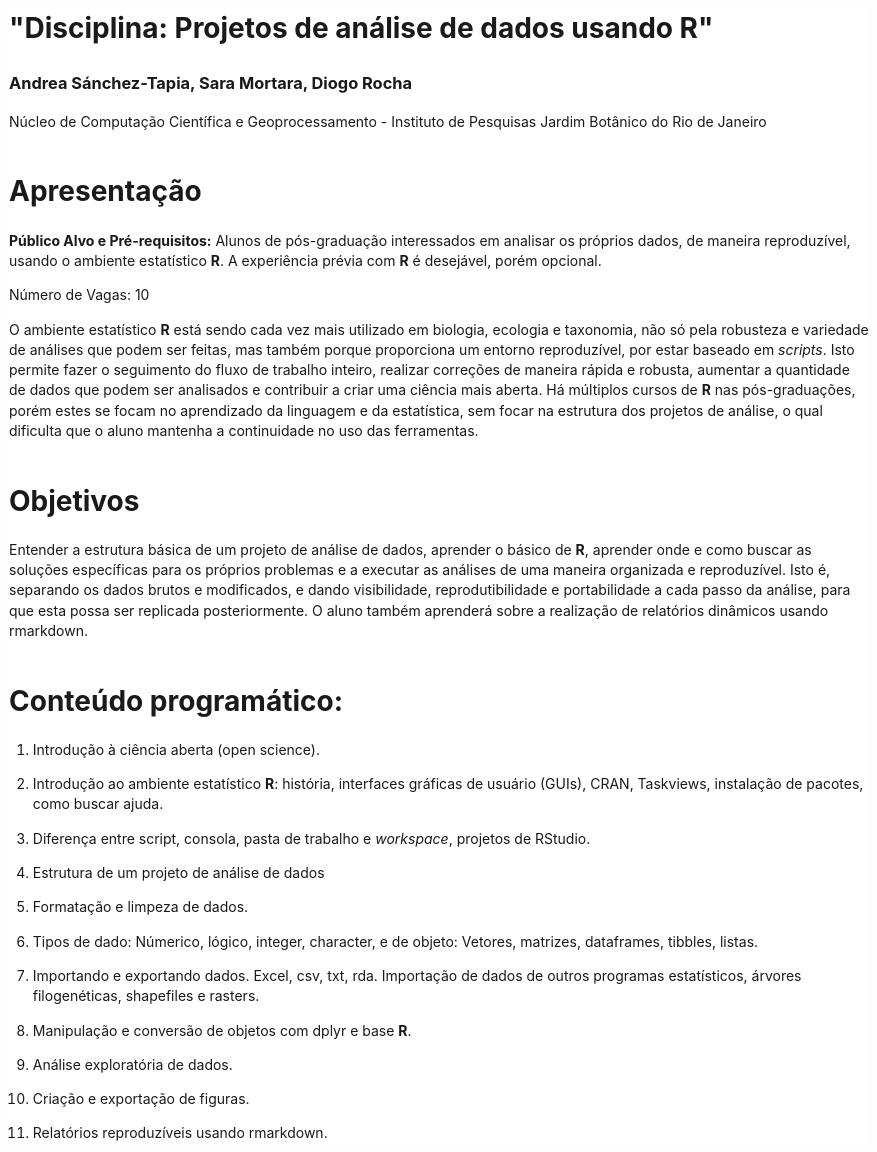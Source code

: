 # "Disciplina: Projetos de análise de dados usando R"
### Andrea Sánchez-Tapia, Sara Mortara, Diogo Rocha

Núcleo de Computação Científica e Geoprocessamento - Instituto de Pesquisas Jardim Botânico do Rio de Janeiro 

# Apresentação

__Público Alvo e Pré-requisitos:__ Alunos de pós-graduação interessados em analisar os próprios dados, de maneira reproduzível, usando o ambiente estatístico __R__.    A experiência prévia com __R__ é desejável, porém opcional.

Número de Vagas: 10

O ambiente estatístico __R__ está sendo cada vez mais utilizado em biologia, ecologia e taxonomia, não só pela robusteza e variedade de análises que podem ser feitas, mas também porque proporciona um entorno reproduzível, por estar baseado em _scripts_. Isto permite fazer o seguimento do fluxo de trabalho inteiro, realizar correções de maneira rápida e robusta, aumentar a quantidade de dados que podem ser analisados e contribuir a criar uma ciência mais aberta. Há múltiplos cursos de __R__ nas pós-graduações, porém estes se focam no aprendizado da linguagem e da estatística, sem focar na estrutura dos projetos de análise, o qual dificulta que o aluno mantenha a continuidade no uso das ferramentas. 

# Objetivos

Entender a estrutura básica de um projeto de análise de dados, aprender o básico de __R__, aprender onde e como buscar as soluções específicas para os próprios problemas e a executar as análises de uma maneira organizada e reproduzível. Isto é, separando os dados brutos e modificados, e dando visibilidade, reprodutibilidade e portabilidade a cada passo da análise, para que esta possa ser replicada posteriormente. O aluno também aprenderá sobre a realização de relatórios dinâmicos usando rmarkdown.   


# Conteúdo programático: 

1.	Introdução à ciência aberta (open science).
2.	Introdução ao ambiente estatístico __R__: história, interfaces gráficas de usuário (GUIs), CRAN, Taskviews, instalação de pacotes, como buscar ajuda.
  
3.	Diferença entre script, consola, pasta de trabalho e _workspace_, projetos de RStudio. 
4.	Estrutura de um projeto de análise de dados
5.	Formatação e limpeza de dados.
6.	Tipos de dado: Númerico, lógico, integer, character, e de objeto: Vetores, matrizes, dataframes, tibbles, listas. 
7.	Importando e exportando dados. Excel, csv, txt, rda. Importação de dados de outros programas estatísticos, árvores filogenéticas, shapefiles e rasters.
8.	Manipulação e conversão de objetos com dplyr e base __R__. 
9.	Análise exploratória de dados.
10.	Criação e exportação de figuras. 
11.	Relatórios reproduzíveis usando rmarkdown.
